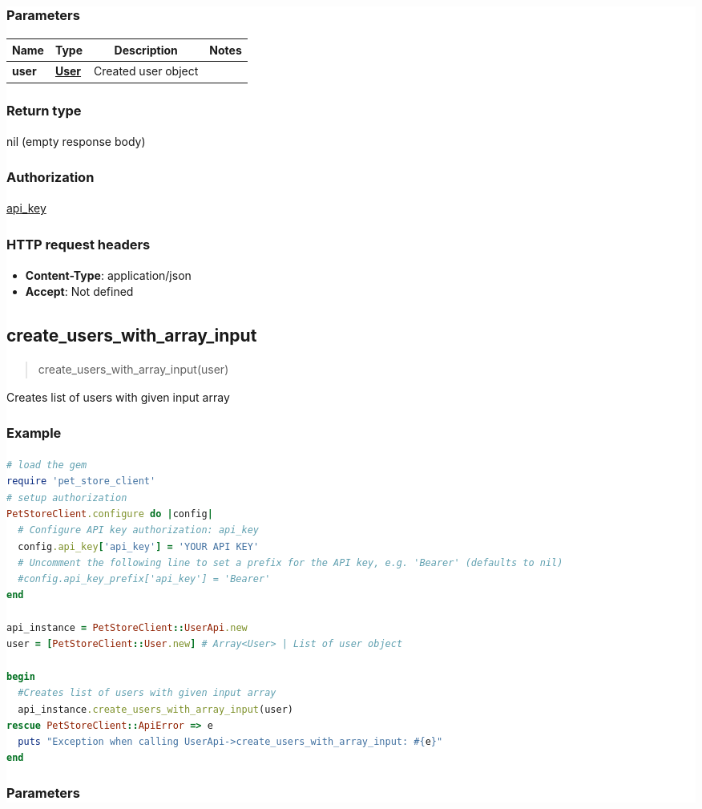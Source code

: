 ### Parameters


Name | Type | Description  | Notes
------------- | ------------- | ------------- | -------------
 **user** | [**User**](User.md)| Created user object | 

### Return type

nil (empty response body)

### Authorization

[api_key](../README.md#api_key)

### HTTP request headers

- **Content-Type**: application/json
- **Accept**: Not defined


## create_users_with_array_input

> create_users_with_array_input(user)

Creates list of users with given input array

### Example

```ruby
# load the gem
require 'pet_store_client'
# setup authorization
PetStoreClient.configure do |config|
  # Configure API key authorization: api_key
  config.api_key['api_key'] = 'YOUR API KEY'
  # Uncomment the following line to set a prefix for the API key, e.g. 'Bearer' (defaults to nil)
  #config.api_key_prefix['api_key'] = 'Bearer'
end

api_instance = PetStoreClient::UserApi.new
user = [PetStoreClient::User.new] # Array<User> | List of user object

begin
  #Creates list of users with given input array
  api_instance.create_users_with_array_input(user)
rescue PetStoreClient::ApiError => e
  puts "Exception when calling UserApi->create_users_with_array_input: #{e}"
end
```

### Parameters
